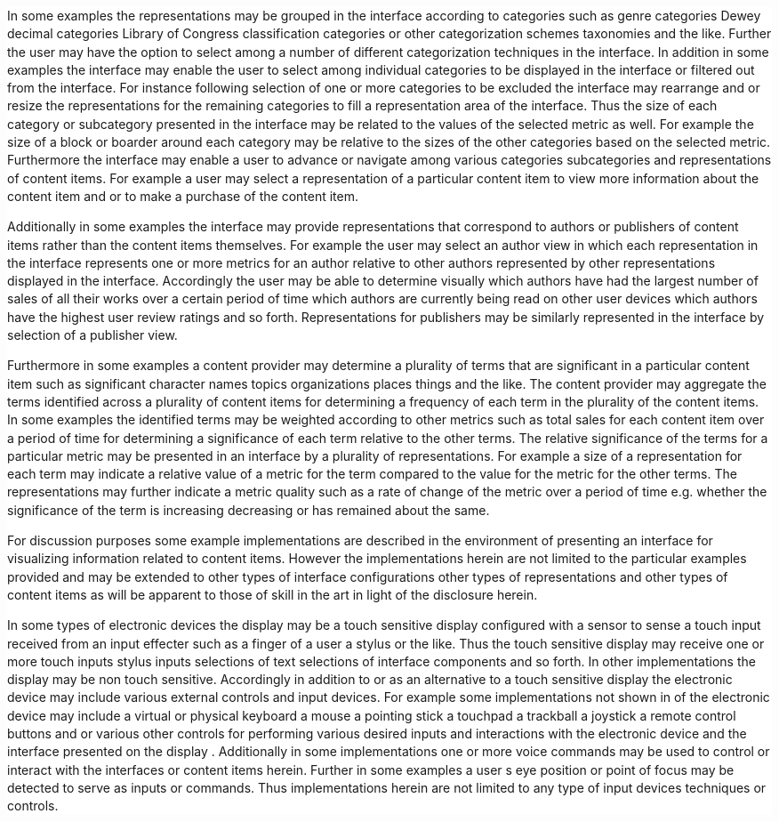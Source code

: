 In some examples the representations may be grouped in the interface according to categories such as genre categories Dewey decimal categories Library of Congress classification categories or other categorization schemes taxonomies and the like. Further the user may have the option to select among a number of different categorization techniques in the interface. In addition in some examples the interface may enable the user to select among individual categories to be displayed in the interface or filtered out from the interface. For instance following selection of one or more categories to be excluded the interface may rearrange and or resize the representations for the remaining categories to fill a representation area of the interface. Thus the size of each category or subcategory presented in the interface may be related to the values of the selected metric as well. For example the size of a block or boarder around each category may be relative to the sizes of the other categories based on the selected metric. Furthermore the interface may enable a user to advance or navigate among various categories subcategories and representations of content items. For example a user may select a representation of a particular content item to view more information about the content item and or to make a purchase of the content item.

Additionally in some examples the interface may provide representations that correspond to authors or publishers of content items rather than the content items themselves. For example the user may select an author view in which each representation in the interface represents one or more metrics for an author relative to other authors represented by other representations displayed in the interface. Accordingly the user may be able to determine visually which authors have had the largest number of sales of all their works over a certain period of time which authors are currently being read on other user devices which authors have the highest user review ratings and so forth. Representations for publishers may be similarly represented in the interface by selection of a publisher view.

Furthermore in some examples a content provider may determine a plurality of terms that are significant in a particular content item such as significant character names topics organizations places things and the like. The content provider may aggregate the terms identified across a plurality of content items for determining a frequency of each term in the plurality of the content items. In some examples the identified terms may be weighted according to other metrics such as total sales for each content item over a period of time for determining a significance of each term relative to the other terms. The relative significance of the terms for a particular metric may be presented in an interface by a plurality of representations. For example a size of a representation for each term may indicate a relative value of a metric for the term compared to the value for the metric for the other terms. The representations may further indicate a metric quality such as a rate of change of the metric over a period of time e.g. whether the significance of the term is increasing decreasing or has remained about the same.

For discussion purposes some example implementations are described in the environment of presenting an interface for visualizing information related to content items. However the implementations herein are not limited to the particular examples provided and may be extended to other types of interface configurations other types of representations and other types of content items as will be apparent to those of skill in the art in light of the disclosure herein.

In some types of electronic devices the display may be a touch sensitive display configured with a sensor to sense a touch input received from an input effecter such as a finger of a user a stylus or the like. Thus the touch sensitive display may receive one or more touch inputs stylus inputs selections of text selections of interface components and so forth. In other implementations the display may be non touch sensitive. Accordingly in addition to or as an alternative to a touch sensitive display the electronic device may include various external controls and input devices. For example some implementations not shown in of the electronic device may include a virtual or physical keyboard a mouse a pointing stick a touchpad a trackball a joystick a remote control buttons and or various other controls for performing various desired inputs and interactions with the electronic device and the interface presented on the display . Additionally in some implementations one or more voice commands may be used to control or interact with the interfaces or content items herein. Further in some examples a user s eye position or point of focus may be detected to serve as inputs or commands. Thus implementations herein are not limited to any type of input devices techniques or controls.
